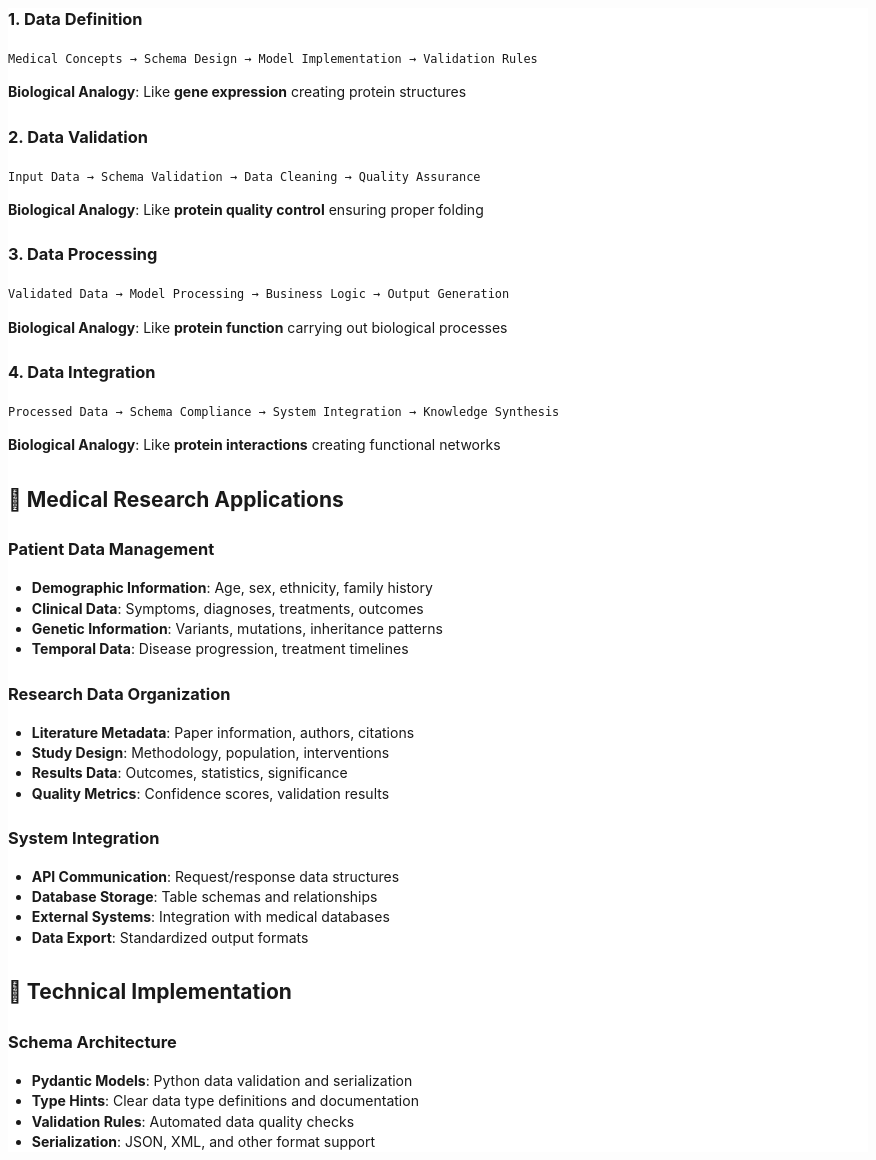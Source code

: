 ### **1. Data Definition**
```
Medical Concepts → Schema Design → Model Implementation → Validation Rules
```

**Biological Analogy**: Like **gene expression** creating protein structures

### **2. Data Validation**
```
Input Data → Schema Validation → Data Cleaning → Quality Assurance
```

**Biological Analogy**: Like **protein quality control** ensuring proper folding

### **3. Data Processing**
```
Validated Data → Model Processing → Business Logic → Output Generation
```

**Biological Analogy**: Like **protein function** carrying out biological processes

### **4. Data Integration**
```
Processed Data → Schema Compliance → System Integration → Knowledge Synthesis
```

**Biological Analogy**: Like **protein interactions** creating functional networks

## 🔬 **Medical Research Applications**

### **Patient Data Management**
- **Demographic Information**: Age, sex, ethnicity, family history
- **Clinical Data**: Symptoms, diagnoses, treatments, outcomes
- **Genetic Information**: Variants, mutations, inheritance patterns
- **Temporal Data**: Disease progression, treatment timelines

### **Research Data Organization**
- **Literature Metadata**: Paper information, authors, citations
- **Study Design**: Methodology, population, interventions
- **Results Data**: Outcomes, statistics, significance
- **Quality Metrics**: Confidence scores, validation results

### **System Integration**
- **API Communication**: Request/response data structures
- **Database Storage**: Table schemas and relationships
- **External Systems**: Integration with medical databases
- **Data Export**: Standardized output formats

## 🚀 **Technical Implementation**

### **Schema Architecture**
- **Pydantic Models**: Python data validation and serialization
- **Type Hints**: Clear data type definitions and documentation
- **Validation Rules**: Automated data quality checks
- **Serialization**: JSON, XML, and other format support
